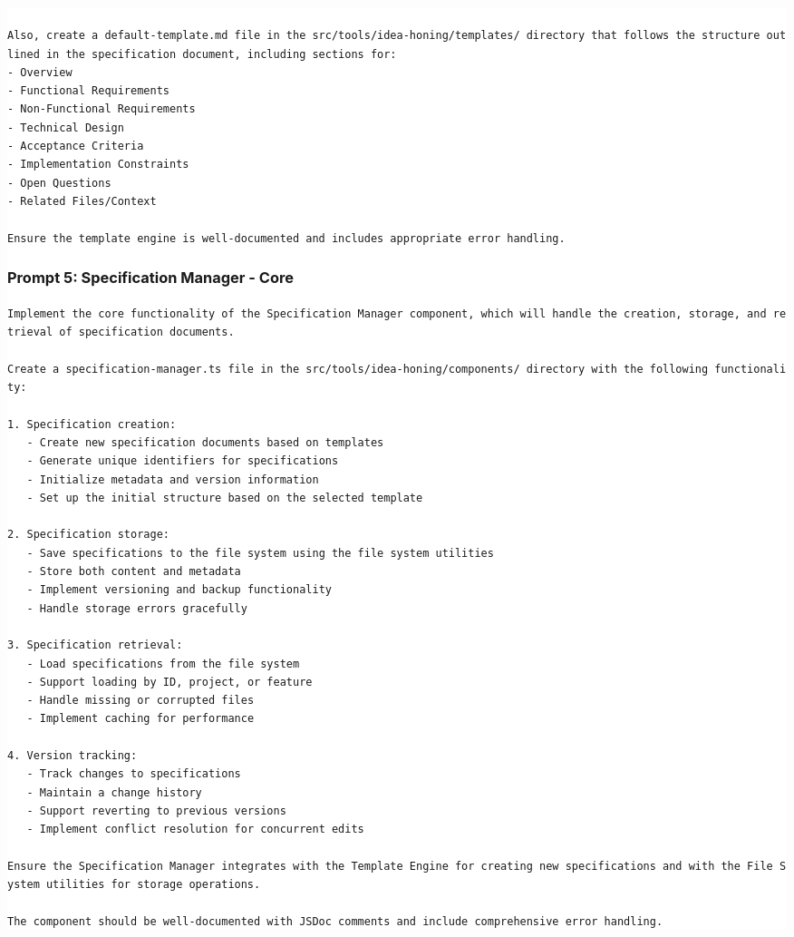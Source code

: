 ```

Also, create a default-template.md file in the src/tools/idea-honing/templates/ directory that follows the structure outlined in the specification document, including sections for:
- Overview
- Functional Requirements
- Non-Functional Requirements
- Technical Design
- Acceptance Criteria
- Implementation Constraints
- Open Questions
- Related Files/Context

Ensure the template engine is well-documented and includes appropriate error handling.
```

### Prompt 5: Specification Manager - Core

```
Implement the core functionality of the Specification Manager component, which will handle the creation, storage, and retrieval of specification documents.

Create a specification-manager.ts file in the src/tools/idea-honing/components/ directory with the following functionality:

1. Specification creation:
   - Create new specification documents based on templates
   - Generate unique identifiers for specifications
   - Initialize metadata and version information
   - Set up the initial structure based on the selected template

2. Specification storage:
   - Save specifications to the file system using the file system utilities
   - Store both content and metadata
   - Implement versioning and backup functionality
   - Handle storage errors gracefully

3. Specification retrieval:
   - Load specifications from the file system
   - Support loading by ID, project, or feature
   - Handle missing or corrupted files
   - Implement caching for performance

4. Version tracking:
   - Track changes to specifications
   - Maintain a change history
   - Support reverting to previous versions
   - Implement conflict resolution for concurrent edits

Ensure the Specification Manager integrates with the Template Engine for creating new specifications and with the File System utilities for storage operations.

The component should be well-documented with JSDoc comments and include comprehensive error handling.
```
